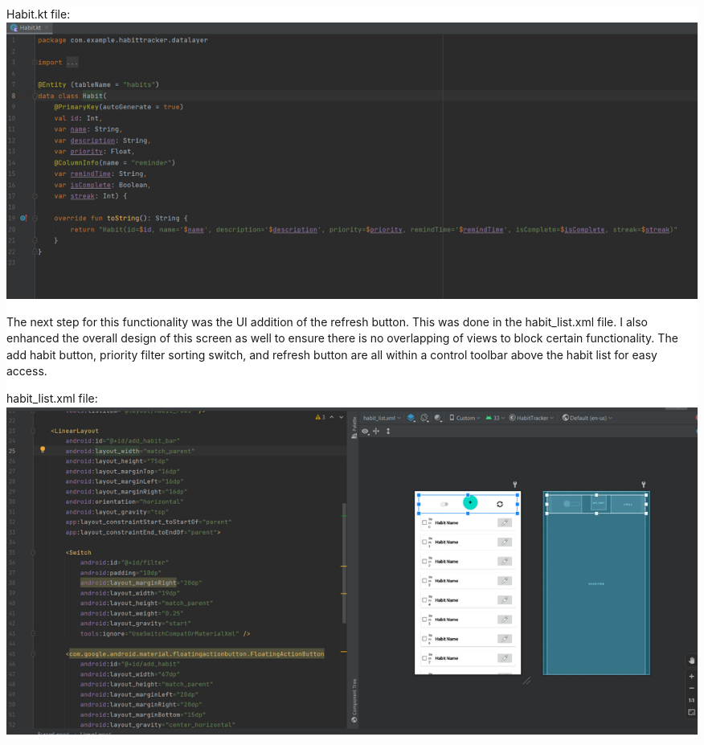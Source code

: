 Habit.kt file: ![image info](Pictures/iteration5/habit.png)

The next step for this functionality was the UI addition of the refresh button. This was done in the habit_list.xml file. I also enhanced the overall design of this screen as well to ensure there is no overlapping of views to block certain functionality. The add habit button, priority filter sorting switch, and refresh button are all within a control toolbar above the habit list for easy access. 

habit_list.xml file: ![image info](Pictures/iteration5/addhabitbar1.png)